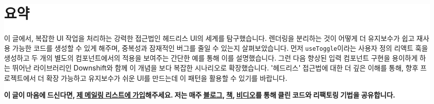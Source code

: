 # 요약

이 글에서, 복잡한 UI 작업을 처리하는 강력한 접근법인 헤드리스 UI의 세계를 탐구했습니다. 렌더링을 분리하는 것이 어떻게 더 유지보수가 쉽고 재사용 가능한 코드를 생성할 수 있게 해주며, 중복성과 잠재적인 버그를 줄일 수 있는지 살펴보았습니다. 먼저 `useToggle`이라는 사용자 정의 리액트 훅을 생성하고 두 개의 별도의 컴포넌트에서의 적용을 보여주는 간단한 예를 통해 이를 설명했습니다. 그런 다음 향상된 입력 컴포넌트 구현을 용이하게 하는 뛰어난 라이브러리인 Downshift와 함께 이 개념을 보다 복잡한 시나리오로 확장했습니다. '헤드리스' 접근법에 대한 더 깊은 이해를 통해, 향후 프로젝트에서 더 확장 가능하고 유지보수가 쉬운 UI를 만드는데 이 패턴을 활용할 수 있기를 바랍니다.

**이 글이 마음에 드신다면, [제 메일링 리스트에 가입](https://juntao.substack.com/)해주세요. 저는 매주 [블로그](https://juntao-qiu.medium.com/), [책](https://leanpub.com/u/juntao), [비디오](https://www.youtube.com/@icodeit.juntao)를 통해 클린 코드와 리팩토링 기법을 공유합니다.**
